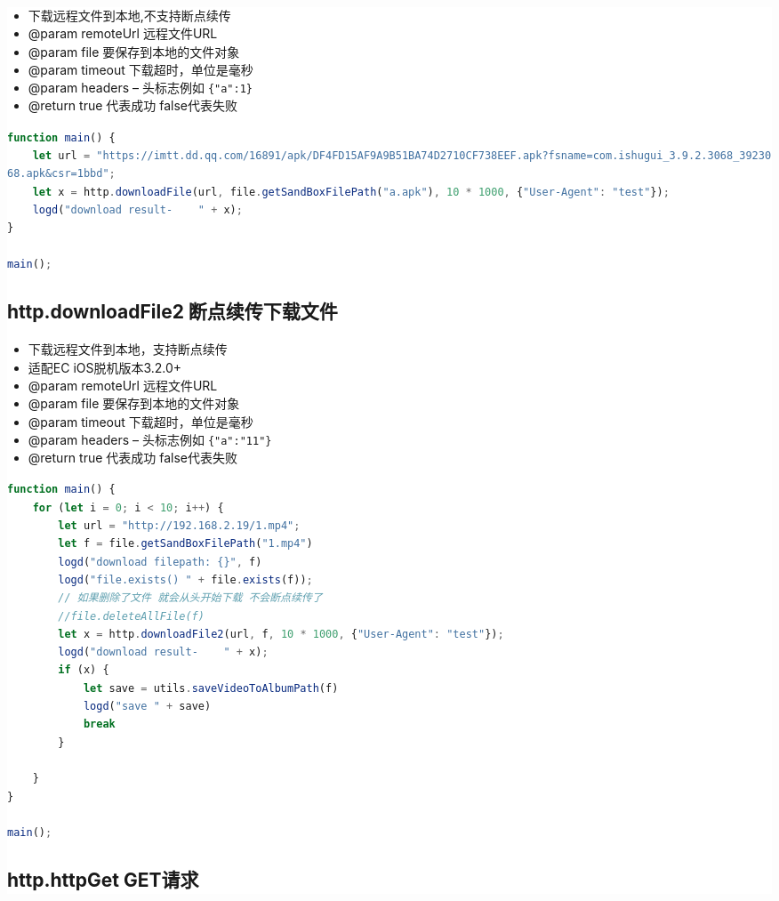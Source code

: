 * 下载远程文件到本地,不支持断点续传
* @param remoteUrl 远程文件URL
* @param file 要保存到本地的文件对象
* @param timeout 下载超时，单位是毫秒
* @param headers – 头标志例如  ```{"a":1}```
* @return true 代表成功 false代表失败

```javascript showLineNumbers
function main() {
    let url = "https://imtt.dd.qq.com/16891/apk/DF4FD15AF9A9B51BA74D2710CF738EEF.apk?fsname=com.ishugui_3.9.2.3068_3923068.apk&csr=1bbd";
    let x = http.downloadFile(url, file.getSandBoxFilePath("a.apk"), 10 * 1000, {"User-Agent": "test"});
    logd("download result-    " + x);
}

main();
```

## http.downloadFile2 断点续传下载文件

* 下载远程文件到本地，支持断点续传
* 适配EC iOS脱机版本3.2.0+
* @param remoteUrl 远程文件URL
* @param file 要保存到本地的文件对象
* @param timeout 下载超时，单位是毫秒
* @param headers – 头标志例如 ```{"a":"11"}```
* @return true 代表成功 false代表失败

```javascript showLineNumbers
function main() {
    for (let i = 0; i < 10; i++) {
        let url = "http://192.168.2.19/1.mp4";
        let f = file.getSandBoxFilePath("1.mp4")
        logd("download filepath: {}", f)
        logd("file.exists() " + file.exists(f));
        // 如果删除了文件 就会从头开始下载 不会断点续传了
        //file.deleteAllFile(f)
        let x = http.downloadFile2(url, f, 10 * 1000, {"User-Agent": "test"});
        logd("download result-    " + x);
        if (x) {
            let save = utils.saveVideoToAlbumPath(f)
            logd("save " + save)
            break
        }

    }
}

main();
```

## http.httpGet GET请求
